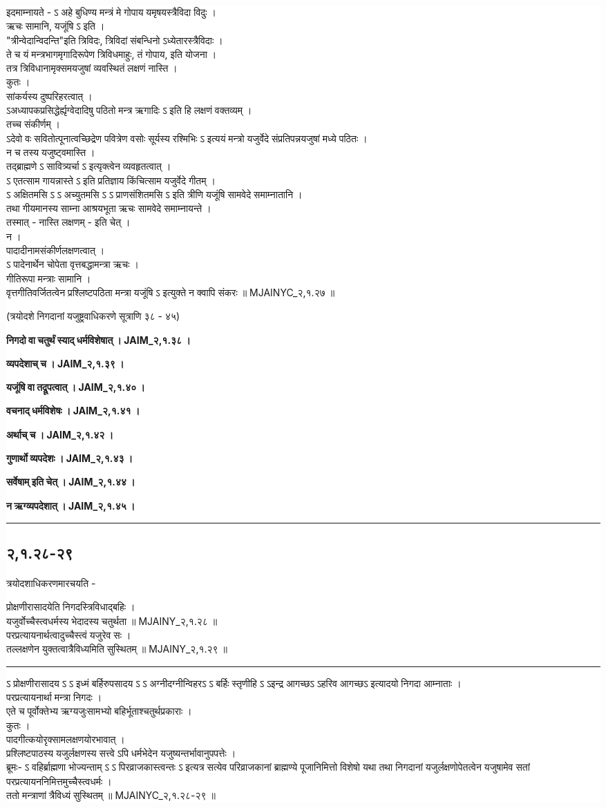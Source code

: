 इदमाम्नायते - ऽ अहे बुधिण्य मन्त्रं मे गोपाय यमृषयस्त्रैविदा विदुः ।  
ऋचः सामानि, यजूंषि ऽ इति ।  
"त्रीन्वेदान्विदन्ति"इति त्रिविदः, त्रिविदां संबन्धिनो ऽध्येतारस्त्रैविदाः ।  
ते च यं मन्त्रभागमृगादिरूपेण त्रिविधमाहुः, तं गोपाय, इति योजना ।  
तत्र त्रिविधानामृक्समयजुषां व्यवस्थितं लक्षणं नास्ति ।  
कुतः ।  
सांकर्यस्य दुष्परिहरत्वात् ।  
ऽअध्यापकप्रसिद्धेर्ह्यृग्वेदादिषु पठितो मन्त्र ऋगादिः ऽ इति हि लक्षणं वक्तव्यम् ।  
तच्च संकीर्णम् ।  
ऽदेवो वः सवितोत्पूनात्वच्छिद्रेण पवित्रेण वसोः सूर्यस्य रश्मिभिः ऽ इत्ययं मन्त्रो यजुर्वेदे संप्रतिपन्नयजुषां मध्ये पठितः ।  
न च तस्य यजुष्ट्वमास्ति ।  
तद्ब्राह्मणे ऽ सावित्र्यर्चा ऽ इत्यृक्त्वेन व्यवहृतत्वात् ।  
ऽ एतत्साम गायन्नास्ते ऽ इति प्रतिज्ञाय किंचित्साम यजुर्वेदे गीतम् ।  
ऽ अक्षितमसि ऽ ऽ अच्युतमसि ऽ ऽ प्राणसंशितमसि ऽ इति त्रीणि यजूंषि सामवेदे समाम्नातानि ।  
तथा गीयमानस्य साम्ना आश्रयभूता ऋचः सामवेदे समाम्नायन्ते ।  
तस्मात् - नास्ति लक्षणम् - इति चेत् ।  
न ।  
पादादीनामसंकीर्णलक्षणत्वात् ।  
ऽ पादेनार्थेन चोपेता वृत्तबद्धामन्त्रा ऋचः ।  
गीतिरूपा मन्त्राः सामानि ।  
वृत्तगीतिवर्जितत्वेन प्रश्लिष्टपठिता मन्त्रा यजूंषि ऽ इत्युक्ते न क्वापि संकरः ॥ MJAINYC_२,१.२७ ॥  
  
(त्रयोदशे निगदानां यजुष्ट्रवाधिकरणे सूत्राणि ३८ - ४५)  
  
**निगदो वा चतुर्थं स्याद् धर्मविशेषात् । JAIM_२,१.३८ ।**  
  
**व्यपदेशाच् च । JAIM_२,१.३९ ।**  
  
**यजूंषि वा तद्रूपत्वात् । JAIM_२,१.४० ।**  
  
**वचनाद् धर्मविशेषः । JAIM_२,१.४१ ।**  
  
**अर्थाच् च । JAIM_२,१.४२ ।**  
  
**गुणार्थो व्यपदेशः । JAIM_२,१.४३ ।**  
  
**सर्वेषाम् इति चेत् । JAIM_२,१.४४ ।**  
  
**न ऋग्व्यपदेशात् । JAIM_२,१.४५ ।**  
  
____________________________________________________  
  
##  २,१.२८-२९  
  
  
त्रयोदशाधिकरणमारचयति -  
  
प्रोक्षणीरासादयेति निगदस्त्रिविधाद्बहिः ।  
यजुर्वोच्चैस्त्वधर्मस्य भेदादस्य चतुर्थता ॥ MJAINY_२,१.२८ ॥  
परप्रत्यायनार्थत्वादुच्चैस्त्वं यजुरेव सः ।  
तल्लक्षणेन युक्तत्वात्रैविध्यमिति सुस्थितम् ॥ MJAINY_२,१.२९ ॥  
  
__________________  
  
ऽ प्रोक्षणीरासादय ऽ ऽ इध्मं बर्हिरुपसादय ऽ ऽ अग्नीदग्नीन्विहरऽ ऽ बर्हिः स्तृणीहि ऽ ऽइन्द्र आगच्छऽ ऽहरिव आगच्छऽ इत्यादयो निगदा आम्नाताः ।  
परप्रत्यायनार्था मन्त्रा निगदः ।  
एते च पूर्वोक्तेभ्य ऋग्यजुःसामभ्यो बहिर्भूताश्चतुर्थप्रकाराः ।  
कुतः ।  
पादगीत्कयोरृक्सामलक्षणयोरभावात् ।  
प्रश्लिष्टपाठस्य यजुर्लक्षणस्य सत्त्वे ऽपि धर्मभेदेन यजुष्यन्तर्भावानुपपत्तेः ।  
ब्रूमः- ऽ वहिर्ब्राह्मणा भोज्यन्ताम् ऽ ऽ पिरव्राजकास्त्वन्तः ऽ इत्यत्र सत्येव परिव्राजकानां ब्राह्मण्ये पूजानिमित्तो विशेषो यथा तथा निगदानां यजुर्लक्षणोपेतत्वेन यजुषामेव सतां परप्रत्यायननिमित्तमुच्चैस्त्वधर्मः ।  
ततो मन्त्राणां त्रैविध्यं सुस्थितम् ॥ MJAINYC_२,१.२८-२९ ॥  
  